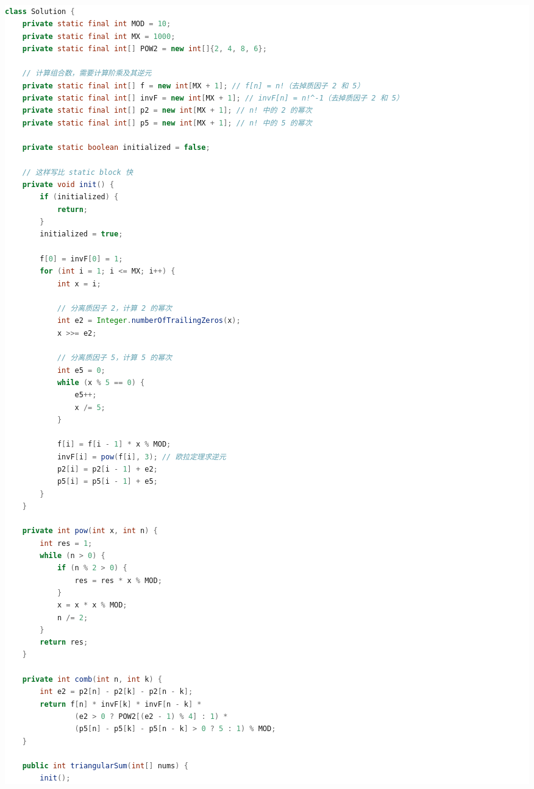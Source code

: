 ```java [sol-Java]
class Solution {
    private static final int MOD = 10;
    private static final int MX = 1000;
    private static final int[] POW2 = new int[]{2, 4, 8, 6};

    // 计算组合数，需要计算阶乘及其逆元
    private static final int[] f = new int[MX + 1]; // f[n] = n!（去掉质因子 2 和 5）
    private static final int[] invF = new int[MX + 1]; // invF[n] = n!^-1（去掉质因子 2 和 5）
    private static final int[] p2 = new int[MX + 1]; // n! 中的 2 的幂次
    private static final int[] p5 = new int[MX + 1]; // n! 中的 5 的幂次

    private static boolean initialized = false;

    // 这样写比 static block 快
    private void init() {
        if (initialized) {
            return;
        }
        initialized = true;

        f[0] = invF[0] = 1;
        for (int i = 1; i <= MX; i++) {
            int x = i;

            // 分离质因子 2，计算 2 的幂次
            int e2 = Integer.numberOfTrailingZeros(x);
            x >>= e2;
            
            // 分离质因子 5，计算 5 的幂次
            int e5 = 0;
            while (x % 5 == 0) {
                e5++;
                x /= 5;
            }

            f[i] = f[i - 1] * x % MOD;
            invF[i] = pow(f[i], 3); // 欧拉定理求逆元
            p2[i] = p2[i - 1] + e2;
            p5[i] = p5[i - 1] + e5;
        }
    }

    private int pow(int x, int n) {
        int res = 1;
        while (n > 0) {
            if (n % 2 > 0) {
                res = res * x % MOD;
            }
            x = x * x % MOD;
            n /= 2;
        }
        return res;
    }

    private int comb(int n, int k) {
        int e2 = p2[n] - p2[k] - p2[n - k];
        return f[n] * invF[k] * invF[n - k] *
                (e2 > 0 ? POW2[(e2 - 1) % 4] : 1) *
                (p5[n] - p5[k] - p5[n - k] > 0 ? 5 : 1) % MOD;
    }

    public int triangularSum(int[] nums) {
        init();
```